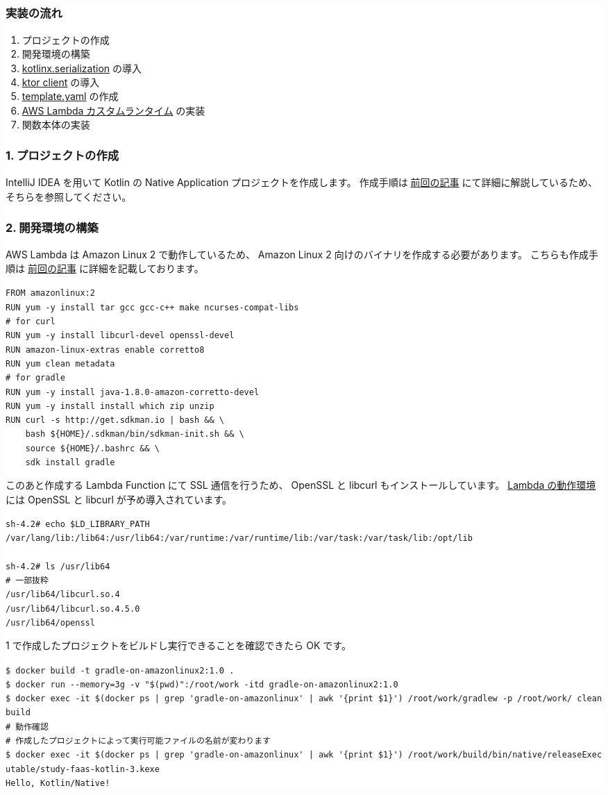 ### 実装の流れ
1. プロジェクトの作成
2. 開発環境の構築
3. [kotlinx.serialization][kotlinx.serialization] の導入
4. [ktor client][ktor-client] の導入
5. [template.yaml][aws lambda template] の作成
6. [AWS Lambda カスタムランタイム][AWS Lambda custom runtime] の実装
7. 関数本体の実装

### 1. プロジェクトの作成
IntelliJ IDEA を用いて Kotlin の Native Application プロジェクトを作成します。
作成手順は [前回の記事](https://qiita.com/lasta/items/9169727d89829cf007c3#%E3%83%97%E3%83%AD%E3%82%B8%E3%82%A7%E3%82%AF%E3%83%88%E4%BD%9C%E6%88%90) にて詳細に解説しているため、そちらを参照してください。

### 2. 開発環境の構築
AWS Lambda は Amazon Linux 2 で動作しているため、 Amazon Linux 2 向けのバイナリを作成する必要があります。
こちらも作成手順は [前回の記事](https://qiita.com/lasta/items/9169727d89829cf007c3#%E3%83%93%E3%83%AB%E3%83%89%E7%92%B0%E5%A2%83%E3%81%AE%E6%BA%96%E5%82%99) に詳細を記載しております。

```Dockerfile:Dockerfile
FROM amazonlinux:2
RUN yum -y install tar gcc gcc-c++ make ncurses-compat-libs
# for curl
RUN yum -y install libcurl-devel openssl-devel
RUN amazon-linux-extras enable corretto8
RUN yum clean metadata
# for gradle
RUN yum -y install java-1.8.0-amazon-corretto-devel
RUN yum -y install install which zip unzip
RUN curl -s http://get.sdkman.io | bash && \
    bash ${HOME}/.sdkman/bin/sdkman-init.sh && \
    source ${HOME}/.bashrc && \
    sdk install gradle
```

このあと作成する Lambda Function にて SSL 通信を行うため、 OpenSSL と libcurl もインストールしています。
[Lambda の動作環境](https://hub.docker.com/r/amazon/aws-sam-cli-emulation-image-provided.al2) には OpenSSL と libcurl が予め導入されています。

```console
sh-4.2# echo $LD_LIBRARY_PATH
/var/lang/lib:/lib64:/usr/lib64:/var/runtime:/var/runtime/lib:/var/task:/var/task/lib:/opt/lib

sh-4.2# ls /usr/lib64
# 一部抜粋
/usr/lib64/libcurl.so.4
/usr/lib64/libcurl.so.4.5.0
/usr/lib64/openssl
```

1 で作成したプロジェクトをビルドし実行できることを確認できたら OK です。

```console:host
$ docker build -t gradle-on-amazonlinux2:1.0 .
$ docker run --memory=3g -v "$(pwd)":/root/work -itd gradle-on-amazonlinux2:1.0
$ docker exec -it $(docker ps | grep 'gradle-on-amazonlinux' | awk '{print $1}') /root/work/gradlew -p /root/work/ clean build
# 動作確認
# 作成したプロジェクトによって実行可能ファイルの名前が変わります
$ docker exec -it $(docker ps | grep 'gradle-on-amazonlinux' | awk '{print $1}') /root/work/build/bin/native/releaseExecutable/study-faas-kotlin-3.kexe
Hello, Kotlin/Native!
```


[github-lasta]: https://github.com/lasta
[study-faas-kotlin1]: https://qiita.com/lasta/items/9169727d89829cf007c3
[kotlin-1.4]: https://kotlinlang.org/docs/reference/whatsnew14.html
[kotlinx.serialization GA]: https://blog.jetbrains.com/kotlin/2020/10/kotlinx-serialization-1-0-released/
[Kotless]: https://github.com/JetBrains/kotless
[Custom Runtime]: https://docs.aws.amazon.com/ja_jp/lambda/latest/dg/runtimes-custom.html
[idea]: https://www.jetbrains.com/idea/
[kotlinx.serialization]: https://github.com/Kotlin/kotlinx.serialization
[ktor-client]: https://ktor.io/docs/clients-index.html
[aws lambda template]: https://docs.aws.amazon.com/ja_jp/AWSCloudFormation/latest/UserGuide/quickref-lambda.html
[AWS Lambda custom runtime]: https://docs.aws.amazon.com/ja_jp/lambda/latest/dg/runtimes-custom.html
[ktor]: https://ktor.io/
[ktor-jp]: https://jp.ktor.work/
[doyaaaaaken]: https://qiita.com/doyaaaaaken
[sentry]: https://sentry.io/
[example to build at once]: https://github.com/JetBrains/kotlin/blob/1.3.20/libraries/tools/kotlin-gradle-plugin-integration-tests/src/test/resources/testProject/new-mpp-native-binaries/kotlin-dsl/build.gradle.kts
[create buildSrc]: https://www.itcowork.co.jp/blog/?p=5357
[preacher]: https://github.com/ymoch/preacher